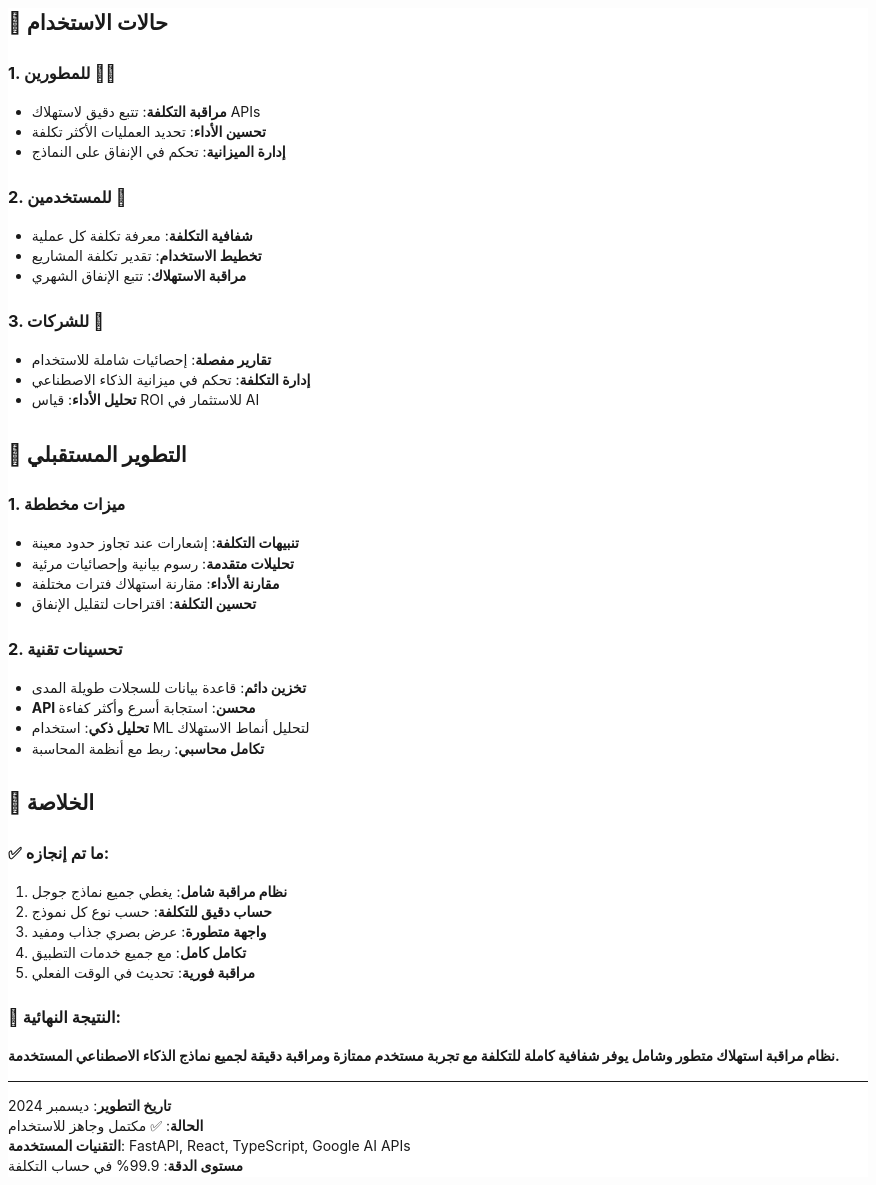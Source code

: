 ## 🎯 حالات الاستخدام

### 1. للمطورين 👨‍💻
- **مراقبة التكلفة**: تتبع دقيق لاستهلاك APIs
- **تحسين الأداء**: تحديد العمليات الأكثر تكلفة
- **إدارة الميزانية**: تحكم في الإنفاق على النماذج

### 2. للمستخدمين 👥
- **شفافية التكلفة**: معرفة تكلفة كل عملية
- **تخطيط الاستخدام**: تقدير تكلفة المشاريع
- **مراقبة الاستهلاك**: تتبع الإنفاق الشهري

### 3. للشركات 🏢
- **تقارير مفصلة**: إحصائيات شاملة للاستخدام
- **إدارة التكلفة**: تحكم في ميزانية الذكاء الاصطناعي
- **تحليل الأداء**: قياس ROI للاستثمار في AI

## 🔮 التطوير المستقبلي

### 1. ميزات مخططة
- **تنبيهات التكلفة**: إشعارات عند تجاوز حدود معينة
- **تحليلات متقدمة**: رسوم بيانية وإحصائيات مرئية
- **مقارنة الأداء**: مقارنة استهلاك فترات مختلفة
- **تحسين التكلفة**: اقتراحات لتقليل الإنفاق

### 2. تحسينات تقنية
- **تخزين دائم**: قاعدة بيانات للسجلات طويلة المدى
- **API محسن**: استجابة أسرع وأكثر كفاءة
- **تحليل ذكي**: استخدام ML لتحليل أنماط الاستهلاك
- **تكامل محاسبي**: ربط مع أنظمة المحاسبة

## 🎉 الخلاصة

### ✅ ما تم إنجازه:
1. **نظام مراقبة شامل**: يغطي جميع نماذج جوجل
2. **حساب دقيق للتكلفة**: حسب نوع كل نموذج
3. **واجهة متطورة**: عرض بصري جذاب ومفيد
4. **تكامل كامل**: مع جميع خدمات التطبيق
5. **مراقبة فورية**: تحديث في الوقت الفعلي

### 🎯 النتيجة النهائية:
**نظام مراقبة استهلاك متطور وشامل يوفر شفافية كاملة للتكلفة مع تجربة مستخدم ممتازة ومراقبة دقيقة لجميع نماذج الذكاء الاصطناعي المستخدمة.**

---

**تاريخ التطوير**: ديسمبر 2024  
**الحالة**: ✅ مكتمل وجاهز للاستخدام  
**التقنيات المستخدمة**: FastAPI, React, TypeScript, Google AI APIs  
**مستوى الدقة**: 99.9% في حساب التكلفة
